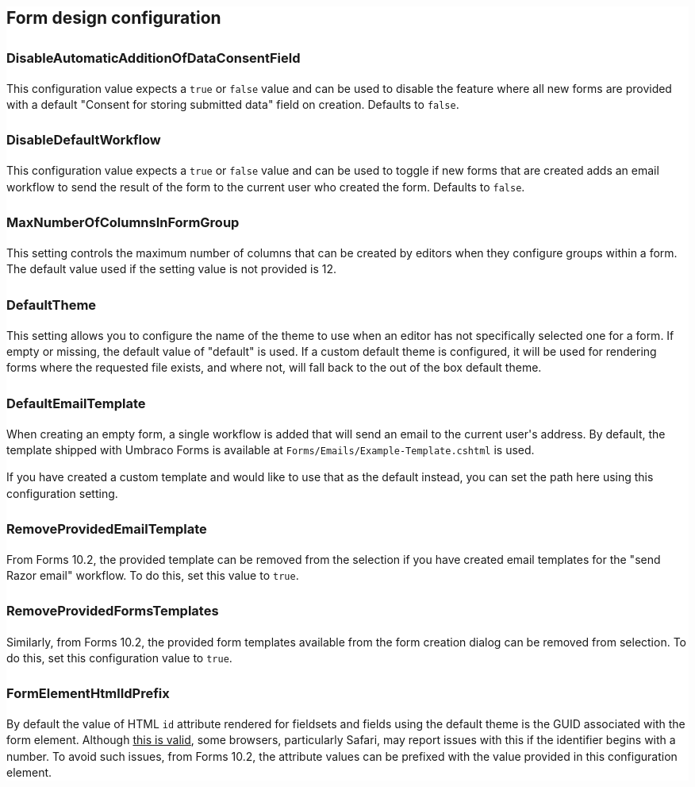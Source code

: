 ## Form design configuration

### DisableAutomaticAdditionOfDataConsentField

This configuration value expects a `true` or `false` value and can be used to disable the feature where all new forms are provided with a default "Consent for storing submitted data" field on creation. Defaults to `false`.

### DisableDefaultWorkflow

This configuration value expects a `true` or `false` value and can be used to toggle if new forms that are created adds an email workflow to send the result of the form to the current user who created the form. Defaults to `false`.

### MaxNumberOfColumnsInFormGroup

This setting controls the maximum number of columns that can be created by editors when they configure groups within a form. The default value used if the setting value is not provided is 12.

### DefaultTheme

This setting allows you to configure the name of the theme to use when an editor has not specifically selected one for a form.  If empty or missing, the default value of "default" is used.  If a custom default theme is configured, it will be used for rendering forms where the requested file exists, and where not, will fall back to the out of the box default theme.

### DefaultEmailTemplate

When creating an empty form, a single workflow is added that will send an email to the current user's address. By default, the template shipped with Umbraco Forms is available at `Forms/Emails/Example-Template.cshtml` is used.

If you have created a custom template and would like to use that as the default instead, you can set the path here using this configuration setting.

### RemoveProvidedEmailTemplate

From Forms 10.2, the provided template can be removed from the selection if you have created email templates for the "send Razor email" workflow. To do this, set this value to `true`.

### RemoveProvidedFormsTemplates

Similarly, from Forms 10.2, the provided form templates available from the form creation dialog can be removed from selection. To do this, set this configuration value to `true`.

### FormElementHtmlIdPrefix

By default the value of HTML `id` attribute rendered for fieldsets and fields using the default theme is the GUID associated with the form element. Although [this is valid](https://developer.mozilla.org/en-US/docs/Web/HTML/Global_attributes/id), some browsers, particularly Safari, may report issues with this if the identifier begins with a number. To avoid such issues, from Forms 10.2, the attribute values can be prefixed with the value provided in this configuration element.

